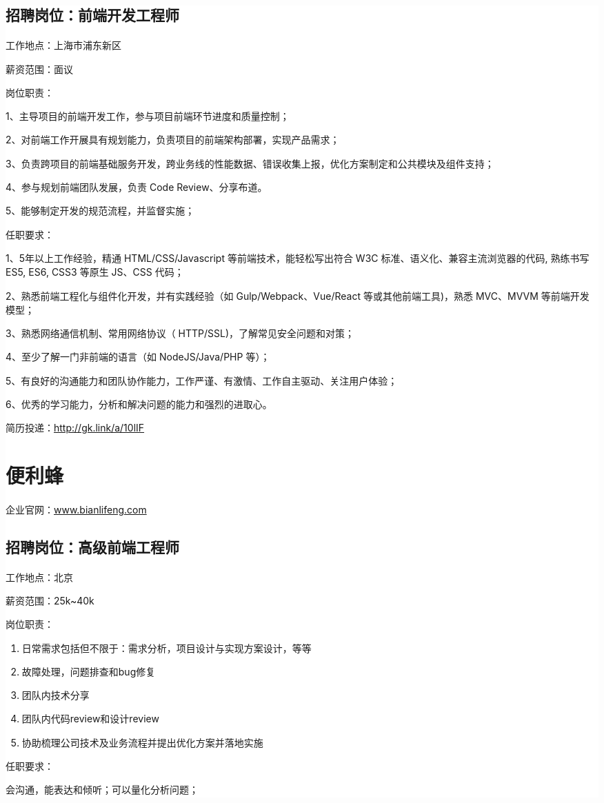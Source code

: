 ## 招聘岗位：前端开发工程师

工作地点：上海市浦东新区

薪资范围：面议

岗位职责：

1、主导项目的前端开发工作，参与项目前端环节进度和质量控制；

2、对前端工作开展具有规划能力，负责项目的前端架构部署，实现产品需求；

3、负责跨项目的前端基础服务开发，跨业务线的性能数据、错误收集上报，优化方案制定和公共模块及组件支持；

4、参与规划前端团队发展，负责 Code Review、分享布道。

5、能够制定开发的规范流程，并监督实施；

任职要求：

1、5年以上工作经验，精通 HTML/CSS/Javascript 等前端技术，能轻松写出符合 W3C 标准、语义化、兼容主流浏览器的代码, 熟练书写 ES5, ES6, CSS3 等原生 JS、CSS 代码；

2、熟悉前端工程化与组件化开发，并有实践经验（如 Gulp/Webpack、Vue/React 等或其他前端工具)，熟悉 MVC、MVVM 等前端开发模型；

3、熟悉网络通信机制、常用网络协议（ HTTP/SSL)，了解常见安全问题和对策；

4、至少了解一门非前端的语言（如 NodeJS/Java/PHP 等）；

5、有良好的沟通能力和团队协作能力，工作严谨、有激情、工作自主驱动、关注用户体验；

6、优秀的学习能力，分析和解决问题的能力和强烈的进取心。

简历投递：http://gk.link/a/10lIF



# 便利蜂
企业官网：www.bianlifeng.com

## 招聘岗位：高级前端工程师

工作地点：北京

薪资范围：25k~40k

岗位职责：

1. 日常需求包括但不限于：需求分析，项目设计与实现方案设计，等等

2. 故障处理，问题排查和bug修复

3. 团队内技术分享

4. 团队内代码review和设计review

5. 协助梳理公司技术及业务流程并提出优化方案并落地实施 

任职要求：

会沟通，能表达和倾听；可以量化分析问题；
